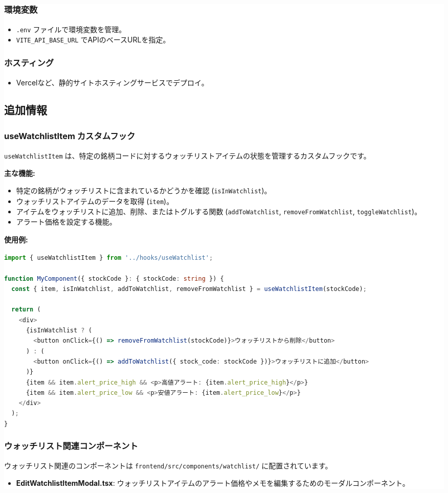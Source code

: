 ### 環境変数

- `.env` ファイルで環境変数を管理。
- `VITE_API_BASE_URL` でAPIのベースURLを指定。

### ホスティング

- Vercelなど、静的サイトホスティングサービスでデプロイ。

## 追加情報

### useWatchlistItem カスタムフック

`useWatchlistItem` は、特定の銘柄コードに対するウォッチリストアイテムの状態を管理するカスタムフックです。

**主な機能:**

- 特定の銘柄がウォッチリストに含まれているかどうかを確認 (`isInWatchlist`)。
- ウォッチリストアイテムのデータを取得 (`item`)。
- アイテムをウォッチリストに追加、削除、またはトグルする関数 (`addToWatchlist`, `removeFromWatchlist`, `toggleWatchlist`)。
- アラート価格を設定する機能。

**使用例:**

```typescript
import { useWatchlistItem } from '../hooks/useWatchlist';

function MyComponent({ stockCode }: { stockCode: string }) {
  const { item, isInWatchlist, addToWatchlist, removeFromWatchlist } = useWatchlistItem(stockCode);

  return (
    <div>
      {isInWatchlist ? (
        <button onClick={() => removeFromWatchlist(stockCode)}>ウォッチリストから削除</button>
      ) : (
        <button onClick={() => addToWatchlist({ stock_code: stockCode })}>ウォッチリストに追加</button>
      )}
      {item && item.alert_price_high && <p>高値アラート: {item.alert_price_high}</p>}
      {item && item.alert_price_low && <p>安値アラート: {item.alert_price_low}</p>}
    </div>
  );
}
```

### ウォッチリスト関連コンポーネント

ウォッチリスト関連のコンポーネントは `frontend/src/components/watchlist/` に配置されています。

- **EditWatchlistItemModal.tsx**: ウォッチリストアイテムのアラート価格やメモを編集するためのモーダルコンポーネント。